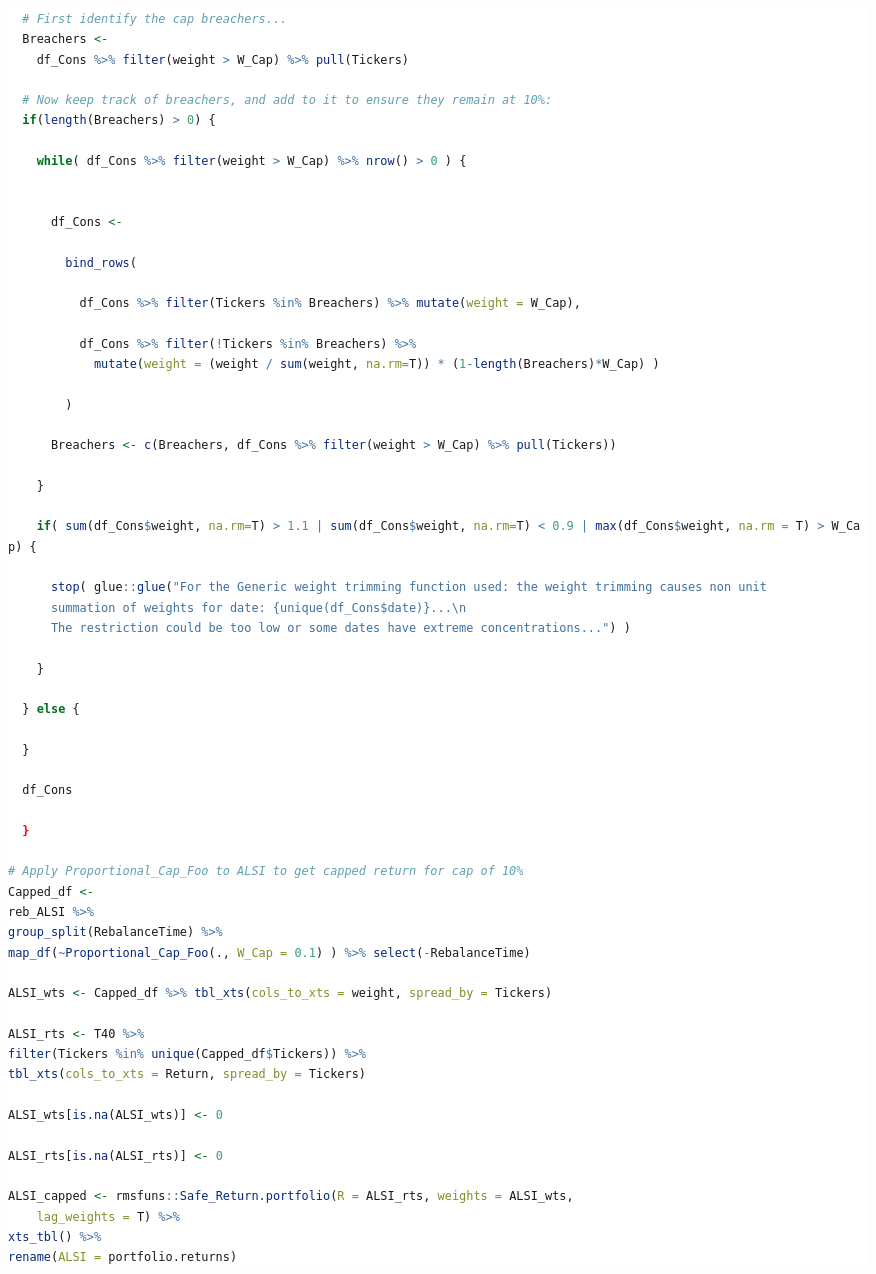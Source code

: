 ``` r
  # First identify the cap breachers...
  Breachers <- 
    df_Cons %>% filter(weight > W_Cap) %>% pull(Tickers)
  
  # Now keep track of breachers, and add to it to ensure they remain at 10%:
  if(length(Breachers) > 0) {
    
    while( df_Cons %>% filter(weight > W_Cap) %>% nrow() > 0 ) {
      
      
      df_Cons <-
        
        bind_rows(
          
          df_Cons %>% filter(Tickers %in% Breachers) %>% mutate(weight = W_Cap),
          
          df_Cons %>% filter(!Tickers %in% Breachers) %>% 
            mutate(weight = (weight / sum(weight, na.rm=T)) * (1-length(Breachers)*W_Cap) )
          
        )
      
      Breachers <- c(Breachers, df_Cons %>% filter(weight > W_Cap) %>% pull(Tickers))
      
    }

    if( sum(df_Cons$weight, na.rm=T) > 1.1 | sum(df_Cons$weight, na.rm=T) < 0.9 | max(df_Cons$weight, na.rm = T) > W_Cap) {
      
      stop( glue::glue("For the Generic weight trimming function used: the weight trimming causes non unit 
      summation of weights for date: {unique(df_Cons$date)}...\n
      The restriction could be too low or some dates have extreme concentrations...") )
      
    }
    
  } else {
    
  }
  
  df_Cons
  
  }
  
# Apply Proportional_Cap_Foo to ALSI to get capped return for cap of 10%
Capped_df <- 
reb_ALSI %>% 
group_split(RebalanceTime) %>% 
map_df(~Proportional_Cap_Foo(., W_Cap = 0.1) ) %>% select(-RebalanceTime)
 
ALSI_wts <- Capped_df %>% tbl_xts(cols_to_xts = weight, spread_by = Tickers)

ALSI_rts <- T40 %>% 
filter(Tickers %in% unique(Capped_df$Tickers)) %>% 
tbl_xts(cols_to_xts = Return, spread_by = Tickers)

ALSI_wts[is.na(ALSI_wts)] <- 0

ALSI_rts[is.na(ALSI_rts)] <- 0

ALSI_capped <- rmsfuns::Safe_Return.portfolio(R = ALSI_rts, weights = ALSI_wts, 
    lag_weights = T) %>% 
xts_tbl() %>% 
rename(ALSI = portfolio.returns)
```